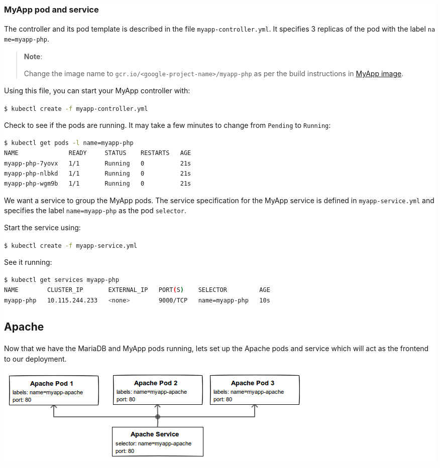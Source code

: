 ### MyApp pod and service

The controller and its pod template is described in the file `myapp-controller.yml`. It specifies 3 replicas of the pod with the label `name=myapp-php`.

> **Note**:
>
> Change the image name to `gcr.io/<google-project-name>/myapp-php` as per the build instructions in [MyApp image](#myapp-image).

Using this file, you can start your MyApp controller with:

```bash
$ kubectl create -f myapp-controller.yml
```

Check to see if the pods are running. It may take a few minutes to change from `Pending` to `Running`:

```bash
$ kubectl get pods -l name=myapp-php
NAME              READY     STATUS    RESTARTS   AGE
myapp-php-7yovx   1/1       Running   0          21s
myapp-php-nlbkd   1/1       Running   0          21s
myapp-php-wgm9b   1/1       Running   0          21s
```

We want a service to group the MyApp pods. The service specification for the MyApp service is defined in `myapp-service.yml` and specifies the label `name=myapp-php` as the pod `selector`.

Start the service using:

```bash
$ kubectl create -f myapp-service.yml
```

See it running:

```bash
$ kubectl get services myapp-php
NAME        CLUSTER_IP       EXTERNAL_IP   PORT(S)    SELECTOR         AGE
myapp-php   10.115.244.233   <none>        9000/TCP   name=myapp-php   10s
```

## Apache

Now that we have the MariaDB and MyApp pods running, lets set up the Apache pods and service which will act as the frontend to our deployment.

![Apache](images/apache.png)
